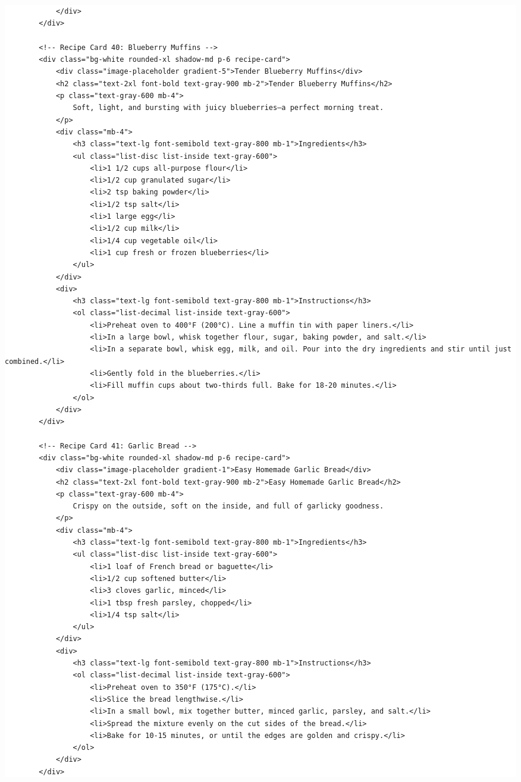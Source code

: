                 </div>
            </div>

            <!-- Recipe Card 40: Blueberry Muffins -->
            <div class="bg-white rounded-xl shadow-md p-6 recipe-card">
                <div class="image-placeholder gradient-5">Tender Blueberry Muffins</div>
                <h2 class="text-2xl font-bold text-gray-900 mb-2">Tender Blueberry Muffins</h2>
                <p class="text-gray-600 mb-4">
                    Soft, light, and bursting with juicy blueberries—a perfect morning treat.
                </p>
                <div class="mb-4">
                    <h3 class="text-lg font-semibold text-gray-800 mb-1">Ingredients</h3>
                    <ul class="list-disc list-inside text-gray-600">
                        <li>1 1/2 cups all-purpose flour</li>
                        <li>1/2 cup granulated sugar</li>
                        <li>2 tsp baking powder</li>
                        <li>1/2 tsp salt</li>
                        <li>1 large egg</li>
                        <li>1/2 cup milk</li>
                        <li>1/4 cup vegetable oil</li>
                        <li>1 cup fresh or frozen blueberries</li>
                    </ul>
                </div>
                <div>
                    <h3 class="text-lg font-semibold text-gray-800 mb-1">Instructions</h3>
                    <ol class="list-decimal list-inside text-gray-600">
                        <li>Preheat oven to 400°F (200°C). Line a muffin tin with paper liners.</li>
                        <li>In a large bowl, whisk together flour, sugar, baking powder, and salt.</li>
                        <li>In a separate bowl, whisk egg, milk, and oil. Pour into the dry ingredients and stir until just combined.</li>
                        <li>Gently fold in the blueberries.</li>
                        <li>Fill muffin cups about two-thirds full. Bake for 18-20 minutes.</li>
                    </ol>
                </div>
            </div>

            <!-- Recipe Card 41: Garlic Bread -->
            <div class="bg-white rounded-xl shadow-md p-6 recipe-card">
                <div class="image-placeholder gradient-1">Easy Homemade Garlic Bread</div>
                <h2 class="text-2xl font-bold text-gray-900 mb-2">Easy Homemade Garlic Bread</h2>
                <p class="text-gray-600 mb-4">
                    Crispy on the outside, soft on the inside, and full of garlicky goodness.
                </p>
                <div class="mb-4">
                    <h3 class="text-lg font-semibold text-gray-800 mb-1">Ingredients</h3>
                    <ul class="list-disc list-inside text-gray-600">
                        <li>1 loaf of French bread or baguette</li>
                        <li>1/2 cup softened butter</li>
                        <li>3 cloves garlic, minced</li>
                        <li>1 tbsp fresh parsley, chopped</li>
                        <li>1/4 tsp salt</li>
                    </ul>
                </div>
                <div>
                    <h3 class="text-lg font-semibold text-gray-800 mb-1">Instructions</h3>
                    <ol class="list-decimal list-inside text-gray-600">
                        <li>Preheat oven to 350°F (175°C).</li>
                        <li>Slice the bread lengthwise.</li>
                        <li>In a small bowl, mix together butter, minced garlic, parsley, and salt.</li>
                        <li>Spread the mixture evenly on the cut sides of the bread.</li>
                        <li>Bake for 10-15 minutes, or until the edges are golden and crispy.</li>
                    </ol>
                </div>
            </div>
